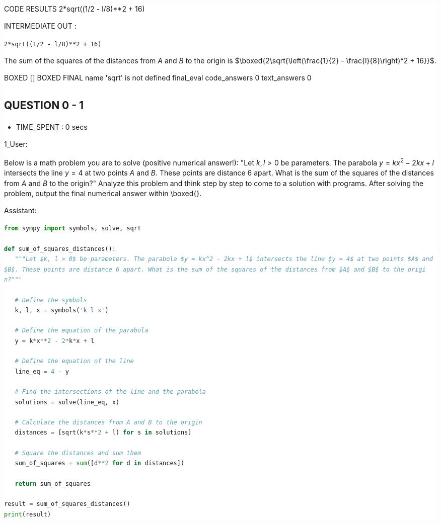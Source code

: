 CODE RESULTS 2*sqrt((1/2 - l/8)**2 + 16)

INTERMEDIATE OUT :
```output
2*sqrt((1/2 - l/8)**2 + 16)
```
The sum of the squares of the distances from $A$ and $B$ to the origin is $\boxed{2\sqrt{\left(\frac{1}{2} - \frac{l}{8}\right)^2 + 16}}$.

BOXED []
BOXED FINAL 
name 'sqrt' is not defined final_eval
code_answers 0 text_answers 0



## QUESTION 0 - 1 
- TIME_SPENT : 0 secs

1_User:

Below is a math problem you are to solve (positive numerical answer!):
"Let $k, l > 0$ be parameters. The parabola $y = kx^2 - 2kx + l$ intersects the line $y = 4$ at two points $A$ and $B$. These points are distance 6 apart. What is the sum of the squares of the distances from $A$ and $B$ to the origin?"
Analyze this problem and think step by step to come to a solution with programs. After solving the problem, output the final numerical answer within \boxed{}.

Assistant:

 ```python
from sympy import symbols, solve, sqrt

def sum_of_squares_distances():
    """Let $k, l > 0$ be parameters. The parabola $y = kx^2 - 2kx + l$ intersects the line $y = 4$ at two points $A$ and $B$. These points are distance 6 apart. What is the sum of the squares of the distances from $A$ and $B$ to the origin?"""

    # Define the symbols
    k, l, x = symbols('k l x')
    
    # Define the equation of the parabola
    y = k*x**2 - 2*k*x + l
    
    # Define the equation of the line
    line_eq = 4 - y
    
    # Find the intersections of the line and the parabola
    solutions = solve(line_eq, x)
    
    # Calculate the distances from A and B to the origin
    distances = [sqrt(k*s**2 + l) for s in solutions]
    
    # Square the distances and sum them
    sum_of_squares = sum([d**2 for d in distances])
    
    return sum_of_squares

result = sum_of_squares_distances()
print(result)
```
